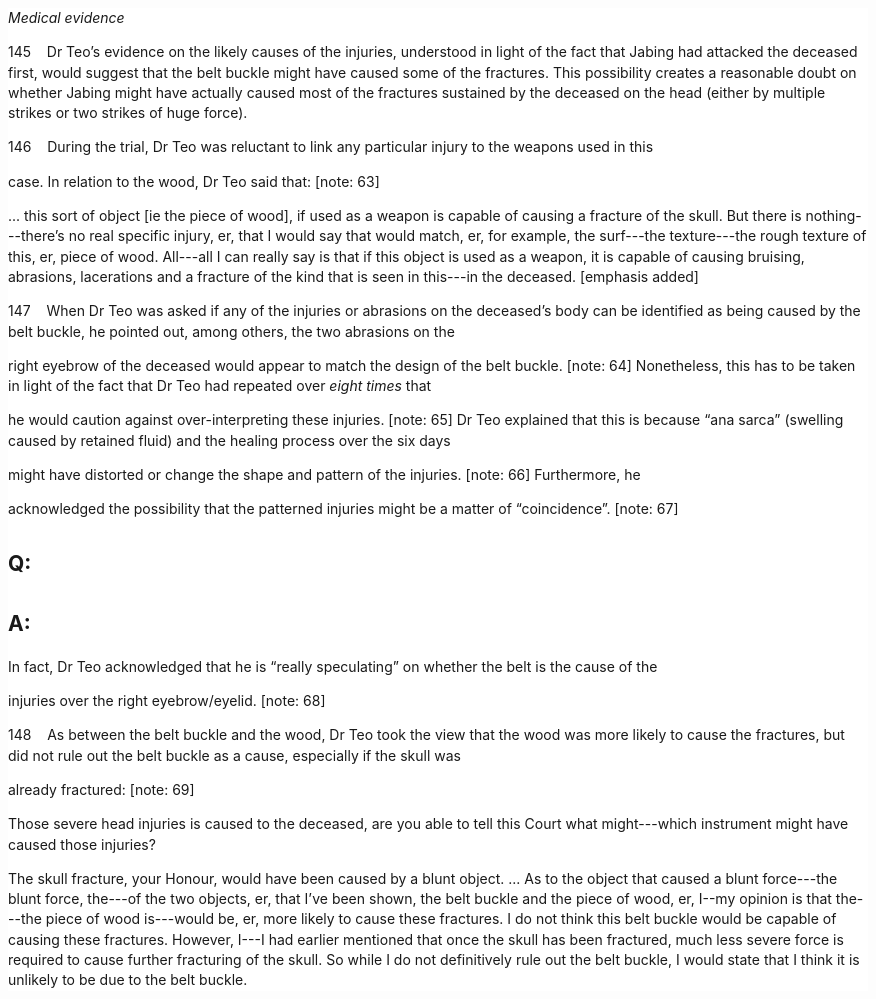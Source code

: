 _Medical evidence_ 

145    Dr Teo’s evidence on the likely causes of the injuries, understood in light of the fact that Jabing had attacked the deceased first, would suggest that the belt buckle might have caused some of the fractures. This possibility creates a reasonable doubt on whether Jabing might have actually caused most of the fractures sustained by the deceased on the head (either by multiple strikes or two strikes of huge force). 

146    During the trial, Dr Teo was reluctant to link any particular injury to the weapons used in this 

case. In relation to the wood, Dr Teo said that: [note: 63] 

 ... this sort of object [ie the piece of wood], if used as a weapon is capable of causing a fracture of the skull. But there is nothing---there’s no real specific injury, er, that I would say that would match, er, for example, the surf---the texture---the rough texture of this, er, piece of wood. All---all I can really say is that if this object is used as a weapon, it is capable of causing bruising, abrasions, lacerations and a fracture of the kind that is seen in this---in the deceased. [emphasis added] 

147    When Dr Teo was asked if any of the injuries or abrasions on the deceased’s body can be identified as being caused by the belt buckle, he pointed out, among others, the two abrasions on the 

right eyebrow of the deceased would appear to match the design of the belt buckle. [note: 64] Nonetheless, this has to be taken in light of the fact that Dr Teo had repeated over _eight times_ that 

he would caution against over-interpreting these injuries. [note: 65] Dr Teo explained that this is because “ana sarca” (swelling caused by retained fluid) and the healing process over the six days 

might have distorted or change the shape and pattern of the injuries. [note: 66] Furthermore, he 

acknowledged the possibility that the patterned injuries might be a matter of “coincidence”. [note: 67] 


## Q: 

## A: 

In fact, Dr Teo acknowledged that he is “really speculating” on whether the belt is the cause of the 

injuries over the right eyebrow/eyelid. [note: 68] 

148    As between the belt buckle and the wood, Dr Teo took the view that the wood was more likely to cause the fractures, but did not rule out the belt buckle as a cause, especially if the skull was 

already fractured: [note: 69] 

 Those severe head injuries is caused to the deceased, are you able to tell this Court what might---which instrument might have caused those injuries? 

 The skull fracture, your Honour, would have been caused by a blunt object. ... As to the object that caused a blunt force---the blunt force, the---of the two objects, er, that I’ve been shown, the belt buckle and the piece of wood, er, I--my opinion is that the---the piece of wood is---would be, er, more likely to cause these fractures. I do not think this belt buckle would be capable of causing these fractures. However, I---I had earlier mentioned that once the skull has been fractured, much less severe force is required to cause further fracturing of the skull. So while I do not definitively rule out the belt buckle, I would state that I think it is unlikely to be due to the belt buckle. 
